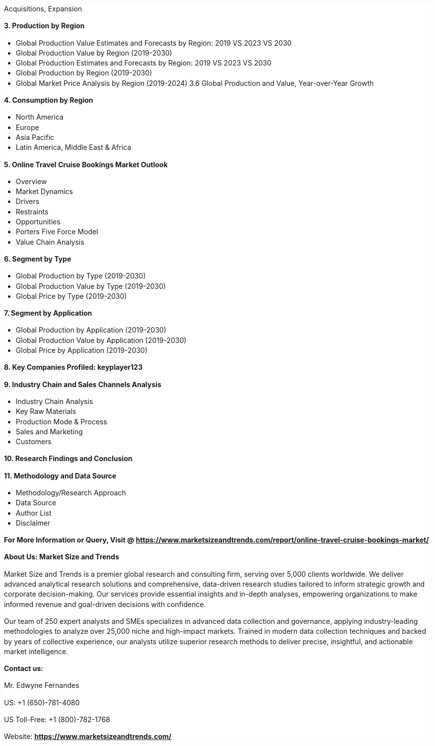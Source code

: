 Acquisitions, Expansion</li></ul><p><strong>3. Production by Region</strong></p><ul><li>Global Production Value Estimates and Forecasts by Region: 2019 VS 2023 VS 2030</li><li>Global Production Value by Region (2019-2030)</li><li>Global Production Estimates and Forecasts by Region: 2019 VS 2023 VS 2030</li><li>Global Production by Region (2019-2030)</li><li>Global Market Price Analysis by Region (2019-2024) 3.6 Global Production and Value, Year-over-Year Growth</li></ul><p><strong>4. Consumption by Region</strong></p><ul><li>North America</li><li>Europe</li><li>Asia Pacific</li><li>Latin America, Middle East &amp; Africa</li></ul><p><strong>5. Online Travel Cruise Bookings Market Outlook</strong></p><ul><li>Overview</li><li>Market Dynamics</li><li>Drivers</li><li>Restraints</li><li>Opportunities</li><li>Porters Five Force Model</li><li>Value Chain Analysis&nbsp;</li></ul><p><strong>6. Segment by Type</strong></p><ul><li>Global Production by Type (2019-2030)</li><li>Global Production Value by Type (2019-2030)</li><li>Global Price by Type (2019-2030)</li></ul><p><strong>7. Segment by Application</strong></p><ul><li>Global Production by Application (2019-2030)</li><li>Global Production Value by Application (2019-2030)</li><li>Global Price by Application (2019-2030)</li></ul><p><strong>8. Key Companies Profiled: keyplayer123</strong></p><p><strong>9. Industry Chain and Sales Channels Analysis</strong></p><ul><li>Industry Chain Analysis</li><li>Key Raw Materials</li><li>Production Mode &amp; Process</li><li>Sales and Marketing</li><li>Customers</li></ul><p><strong>10. Research Findings and Conclusion</strong></p><p><strong>11. Methodology and Data Source</strong></p><ul><li>Methodology/Research Approach</li><li>Data Source</li><li>Author List</li><li>Disclaimer</li></ul></p><p><strong>For More Information or Query, Visit @ <a href="https://www.marketsizeandtrends.com/report/online-travel-cruise-bookings-market/">https://www.marketsizeandtrends.com/report/online-travel-cruise-bookings-market/</a></strong></p><p><strong>About Us: Market Size and Trends</strong></p><p>Market Size and Trends is a premier global research and consulting firm, serving over 5,000 clients worldwide. We deliver advanced analytical research solutions and comprehensive, data-driven research studies tailored to inform strategic growth and corporate decision-making. Our services provide essential insights and in-depth analyses, empowering organizations to make informed revenue and goal-driven decisions with confidence.</p><p>Our team of 250 expert analysts and SMEs specializes in advanced data collection and governance, applying industry-leading methodologies to analyze over 25,000 niche and high-impact markets. Trained in modern data collection techniques and backed by years of collective experience, our analysts utilize superior research methods to deliver precise, insightful, and actionable market intelligence.</p><p><strong>Contact us:</strong></p><p>Mr. Edwyne Fernandes</p><p>US: +1 (650)-781-4080</p><p>US Toll-Free: +1 (800)-782-1768</p><p>Website: <strong><a href="https://www.marketsizeandtrends.com/">https://www.marketsizeandtrends.com/</a></strong></p>
